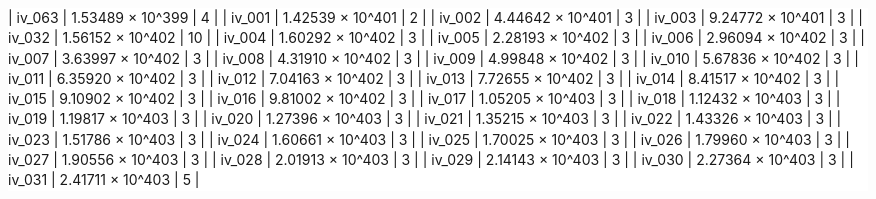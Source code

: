 | iv_063 | 1.53489 × 10^399 | 4 |
| iv_001 | 1.42539 × 10^401 | 2 |
| iv_002 | 4.44642 × 10^401 | 3 |
| iv_003 | 9.24772 × 10^401 | 3 |
| iv_032 | 1.56152 × 10^402 | 10 |
| iv_004 | 1.60292 × 10^402 | 3 |
| iv_005 | 2.28193 × 10^402 | 3 |
| iv_006 | 2.96094 × 10^402 | 3 |
| iv_007 | 3.63997 × 10^402 | 3 |
| iv_008 | 4.31910 × 10^402 | 3 |
| iv_009 | 4.99848 × 10^402 | 3 |
| iv_010 | 5.67836 × 10^402 | 3 |
| iv_011 | 6.35920 × 10^402 | 3 |
| iv_012 | 7.04163 × 10^402 | 3 |
| iv_013 | 7.72655 × 10^402 | 3 |
| iv_014 | 8.41517 × 10^402 | 3 |
| iv_015 | 9.10902 × 10^402 | 3 |
| iv_016 | 9.81002 × 10^402 | 3 |
| iv_017 | 1.05205 × 10^403 | 3 |
| iv_018 | 1.12432 × 10^403 | 3 |
| iv_019 | 1.19817 × 10^403 | 3 |
| iv_020 | 1.27396 × 10^403 | 3 |
| iv_021 | 1.35215 × 10^403 | 3 |
| iv_022 | 1.43326 × 10^403 | 3 |
| iv_023 | 1.51786 × 10^403 | 3 |
| iv_024 | 1.60661 × 10^403 | 3 |
| iv_025 | 1.70025 × 10^403 | 3 |
| iv_026 | 1.79960 × 10^403 | 3 |
| iv_027 | 1.90556 × 10^403 | 3 |
| iv_028 | 2.01913 × 10^403 | 3 |
| iv_029 | 2.14143 × 10^403 | 3 |
| iv_030 | 2.27364 × 10^403 | 3 |
| iv_031 | 2.41711 × 10^403 | 5 |

